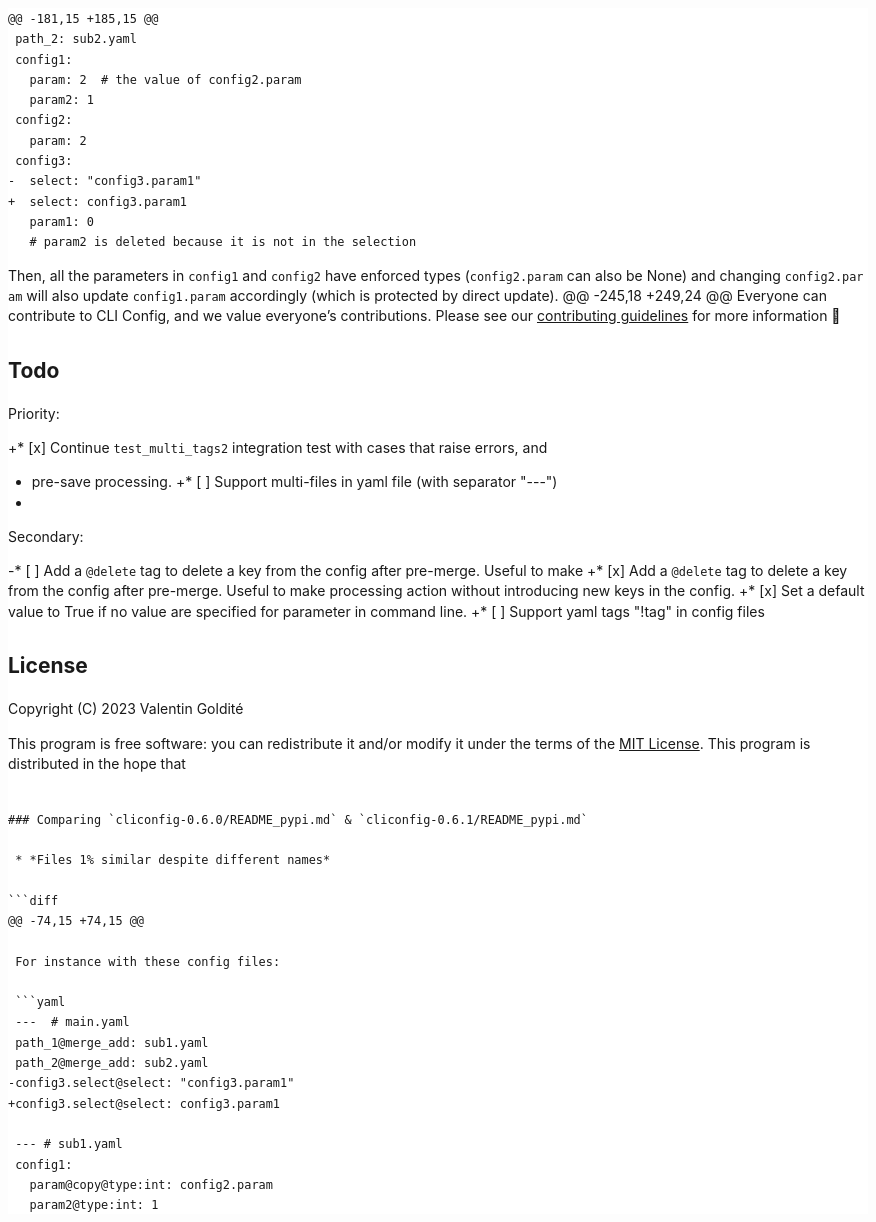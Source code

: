 ```
@@ -181,15 +185,15 @@
 path_2: sub2.yaml
 config1:
   param: 2  # the value of config2.param
   param2: 1
 config2:
   param: 2
 config3:
-  select: "config3.param1"
+  select: config3.param1
   param1: 0
   # param2 is deleted because it is not in the selection
 ```
 
 Then, all the parameters in `config1` and `config2` have enforced types
 (`config2.param` can also be None) and changing `config2.param` will also update
 `config1.param` accordingly (which is protected by direct update).
@@ -245,18 +249,24 @@
 Everyone can contribute to CLI Config, and we value everyone’s contributions.
 Please see our [contributing guidelines](CONTRIBUTING.md) for more information 🤗
 
 ## Todo
 
 Priority:
 
+* [x] Continue `test_multi_tags2` integration test with cases that raise errors, and
+  pre-save processing.
+* [ ] Support multi-files in yaml file (with separator "---")
+
 Secondary:
 
-* [ ] Add a `@delete` tag to delete a key from the config after pre-merge. Useful to make
+* [x] Add a `@delete` tag to delete a key from the config after pre-merge. Useful to make
   processing action without introducing new keys in the config.
+* [x] Set a default value to True if no value are specified for parameter in command line.
+* [ ] Support yaml tags "!tag" in config files
 
 ## License
 
 Copyright (C) 2023  Valentin Goldité
 
 This program is free software: you can redistribute it and/or modify it under the
 terms of the [MIT License](LICENSE). This program is distributed in the hope that
```

### Comparing `cliconfig-0.6.0/README_pypi.md` & `cliconfig-0.6.1/README_pypi.md`

 * *Files 1% similar despite different names*

```diff
@@ -74,15 +74,15 @@
 
 For instance with these config files:
 
 ```yaml
 ---  # main.yaml
 path_1@merge_add: sub1.yaml
 path_2@merge_add: sub2.yaml
-config3.select@select: "config3.param1"
+config3.select@select: config3.param1
 
 --- # sub1.yaml
 config1:
   param@copy@type:int: config2.param
   param2@type:int: 1
```